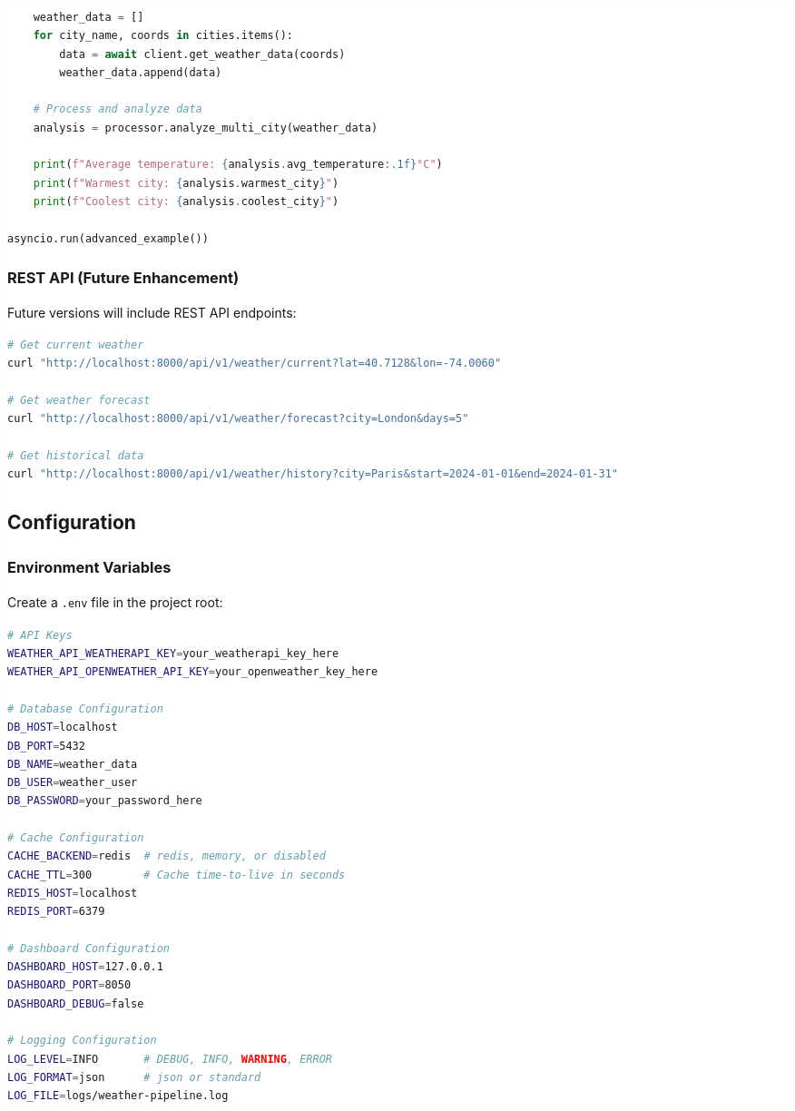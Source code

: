 ```python
    weather_data = []
    for city_name, coords in cities.items():
        data = await client.get_weather_data(coords)
        weather_data.append(data)
    
    # Process and analyze data
    analysis = processor.analyze_multi_city(weather_data)
    
    print(f"Average temperature: {analysis.avg_temperature:.1f}°C")
    print(f"Warmest city: {analysis.warmest_city}")
    print(f"Coolest city: {analysis.coolest_city}")

asyncio.run(advanced_example())
```

### REST API (Future Enhancement)

Future versions will include REST API endpoints:

```bash
# Get current weather
curl "http://localhost:8000/api/v1/weather/current?lat=40.7128&lon=-74.0060"

# Get weather forecast
curl "http://localhost:8000/api/v1/weather/forecast?city=London&days=5"

# Get historical data
curl "http://localhost:8000/api/v1/weather/history?city=Paris&start=2024-01-01&end=2024-01-31"
```

## Configuration

### Environment Variables

Create a `.env` file in the project root:

```bash
# API Keys
WEATHER_API_WEATHERAPI_KEY=your_weatherapi_key_here
WEATHER_API_OPENWEATHER_API_KEY=your_openweather_key_here

# Database Configuration
DB_HOST=localhost
DB_PORT=5432
DB_NAME=weather_data
DB_USER=weather_user
DB_PASSWORD=your_password_here

# Cache Configuration
CACHE_BACKEND=redis  # redis, memory, or disabled
CACHE_TTL=300        # Cache time-to-live in seconds
REDIS_HOST=localhost
REDIS_PORT=6379

# Dashboard Configuration
DASHBOARD_HOST=127.0.0.1
DASHBOARD_PORT=8050
DASHBOARD_DEBUG=false

# Logging Configuration
LOG_LEVEL=INFO       # DEBUG, INFO, WARNING, ERROR
LOG_FORMAT=json      # json or standard
LOG_FILE=logs/weather-pipeline.log

```
